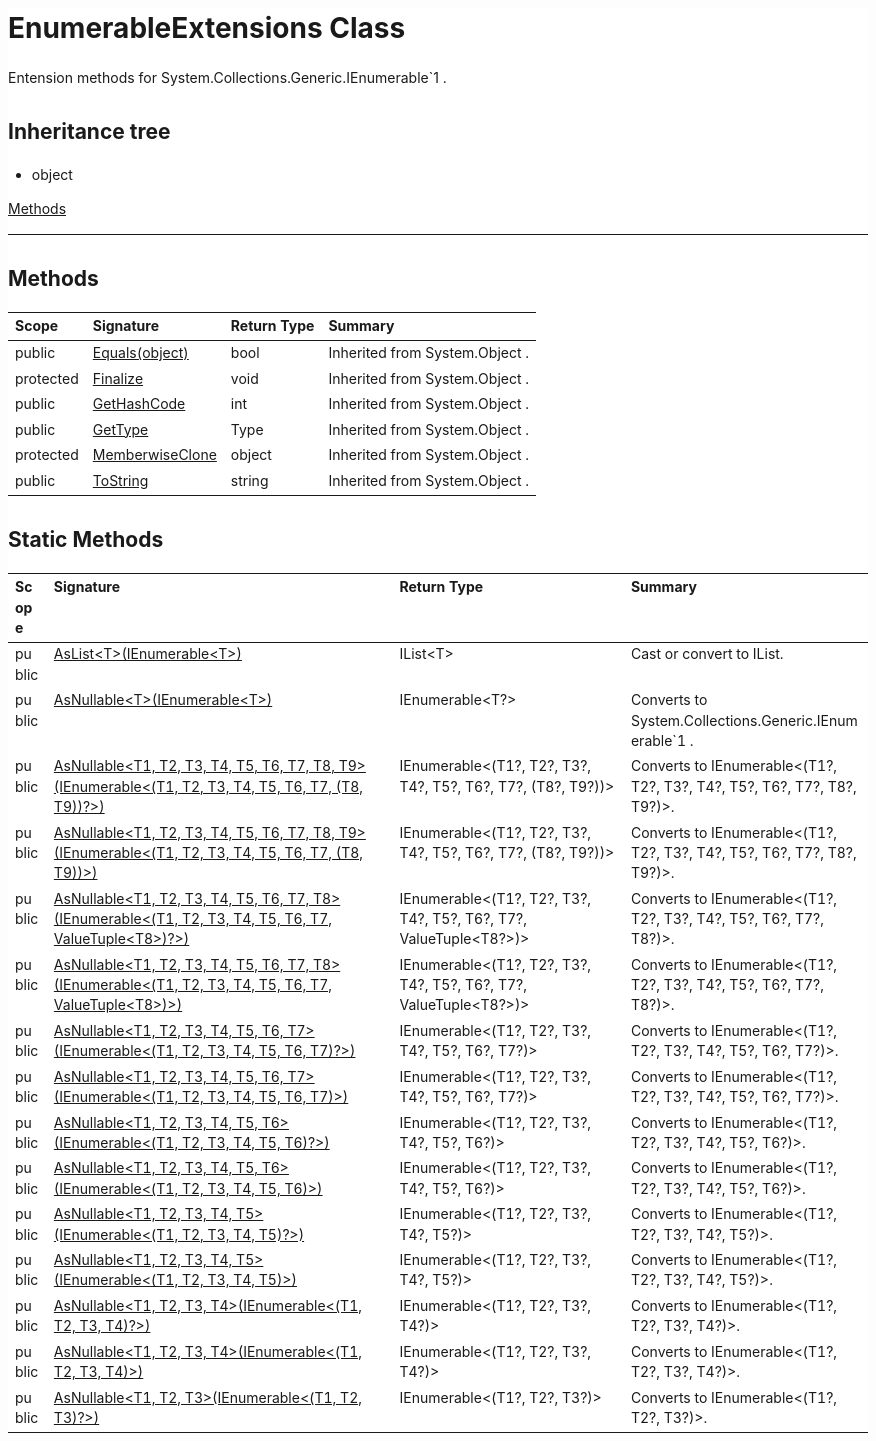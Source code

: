 ﻿


# EnumerableExtensions Class



Entension methods for System.Collections.Generic.IEnumerable`1 .






## Inheritance tree
* object

[Methods](#Methods)&nbsp;&nbsp;





---
## Methods
|Scope|Signature|Return Type|Summary|
|:--|:--|:--|:--|
| public | [Equals(object)](#equalsobject-method) | bool | Inherited from  System.Object . |
| protected | [Finalize](#finalize-method) | void | Inherited from  System.Object . |
| public | [GetHashCode](#gethashcode-method) | int | Inherited from  System.Object . |
| public | [GetType](#gettype-method) | Type | Inherited from  System.Object . |
| protected | [MemberwiseClone](#memberwiseclone-method) | object | Inherited from  System.Object . |
| public | [ToString](#tostring-method) | string | Inherited from  System.Object . |
## Static Methods
|Scope|Signature|Return Type|Summary|
|:--|:--|:--|:--|
| public | [AsList&lt;T&gt;(IEnumerable&lt;T&gt;)](#aslisttienumerablet-method) | IList&lt;T&gt; | Cast or convert to IList. |
| public | [AsNullable&lt;T&gt;(IEnumerable&lt;T&gt;)](#asnullabletienumerablet-method) | IEnumerable&lt;T?&gt; | Converts to System.Collections.Generic.IEnumerable`1 . |
| public | [AsNullable&lt;T1, T2, T3, T4, T5, T6, T7, T8, T9&gt;(IEnumerable&lt;(T1, T2, T3, T4, T5, T6, T7, (T8, T9))?&gt;)](#asnullablet1-t2-t3-t4-t5-t6-t7-t8-t9ienumerablet1-t2-t3-t4-t5-t6-t7-t8-t9-method) | IEnumerable&lt;(T1?, T2?, T3?, T4?, T5?, T6?, T7?, (T8?, T9?))&gt; | Converts to IEnumerable&lt;(T1?, T2?, T3?, T4?, T5?, T6?, T7?, T8?, T9?)&gt;. |
| public | [AsNullable&lt;T1, T2, T3, T4, T5, T6, T7, T8, T9&gt;(IEnumerable&lt;(T1, T2, T3, T4, T5, T6, T7, (T8, T9))&gt;)](#asnullablet1-t2-t3-t4-t5-t6-t7-t8-t9ienumerablet1-t2-t3-t4-t5-t6-t7-t8-t9-method) | IEnumerable&lt;(T1?, T2?, T3?, T4?, T5?, T6?, T7?, (T8?, T9?))&gt; | Converts to IEnumerable&lt;(T1?, T2?, T3?, T4?, T5?, T6?, T7?, T8?, T9?)&gt;. |
| public | [AsNullable&lt;T1, T2, T3, T4, T5, T6, T7, T8&gt;(IEnumerable&lt;(T1, T2, T3, T4, T5, T6, T7, ValueTuple&lt;T8&gt;)?&gt;)](#asnullablet1-t2-t3-t4-t5-t6-t7-t8ienumerablet1-t2-t3-t4-t5-t6-t7-valuetuplet8-method) | IEnumerable&lt;(T1?, T2?, T3?, T4?, T5?, T6?, T7?, ValueTuple&lt;T8?&gt;)&gt; | Converts to IEnumerable&lt;(T1?, T2?, T3?, T4?, T5?, T6?, T7?, T8?)&gt;. |
| public | [AsNullable&lt;T1, T2, T3, T4, T5, T6, T7, T8&gt;(IEnumerable&lt;(T1, T2, T3, T4, T5, T6, T7, ValueTuple&lt;T8&gt;)&gt;)](#asnullablet1-t2-t3-t4-t5-t6-t7-t8ienumerablet1-t2-t3-t4-t5-t6-t7-valuetuplet8-method) | IEnumerable&lt;(T1?, T2?, T3?, T4?, T5?, T6?, T7?, ValueTuple&lt;T8?&gt;)&gt; | Converts to IEnumerable&lt;(T1?, T2?, T3?, T4?, T5?, T6?, T7?, T8?)&gt;. |
| public | [AsNullable&lt;T1, T2, T3, T4, T5, T6, T7&gt;(IEnumerable&lt;(T1, T2, T3, T4, T5, T6, T7)?&gt;)](#asnullablet1-t2-t3-t4-t5-t6-t7ienumerablet1-t2-t3-t4-t5-t6-t7-method) | IEnumerable&lt;(T1?, T2?, T3?, T4?, T5?, T6?, T7?)&gt; | Converts to IEnumerable&lt;(T1?, T2?, T3?, T4?, T5?, T6?, T7?)&gt;. |
| public | [AsNullable&lt;T1, T2, T3, T4, T5, T6, T7&gt;(IEnumerable&lt;(T1, T2, T3, T4, T5, T6, T7)&gt;)](#asnullablet1-t2-t3-t4-t5-t6-t7ienumerablet1-t2-t3-t4-t5-t6-t7-method) | IEnumerable&lt;(T1?, T2?, T3?, T4?, T5?, T6?, T7?)&gt; | Converts to IEnumerable&lt;(T1?, T2?, T3?, T4?, T5?, T6?, T7?)&gt;. |
| public | [AsNullable&lt;T1, T2, T3, T4, T5, T6&gt;(IEnumerable&lt;(T1, T2, T3, T4, T5, T6)?&gt;)](#asnullablet1-t2-t3-t4-t5-t6ienumerablet1-t2-t3-t4-t5-t6-method) | IEnumerable&lt;(T1?, T2?, T3?, T4?, T5?, T6?)&gt; | Converts to IEnumerable&lt;(T1?, T2?, T3?, T4?, T5?, T6?)&gt;. |
| public | [AsNullable&lt;T1, T2, T3, T4, T5, T6&gt;(IEnumerable&lt;(T1, T2, T3, T4, T5, T6)&gt;)](#asnullablet1-t2-t3-t4-t5-t6ienumerablet1-t2-t3-t4-t5-t6-method) | IEnumerable&lt;(T1?, T2?, T3?, T4?, T5?, T6?)&gt; | Converts to IEnumerable&lt;(T1?, T2?, T3?, T4?, T5?, T6?)&gt;. |
| public | [AsNullable&lt;T1, T2, T3, T4, T5&gt;(IEnumerable&lt;(T1, T2, T3, T4, T5)?&gt;)](#asnullablet1-t2-t3-t4-t5ienumerablet1-t2-t3-t4-t5-method) | IEnumerable&lt;(T1?, T2?, T3?, T4?, T5?)&gt; | Converts to IEnumerable&lt;(T1?, T2?, T3?, T4?, T5?)&gt;. |
| public | [AsNullable&lt;T1, T2, T3, T4, T5&gt;(IEnumerable&lt;(T1, T2, T3, T4, T5)&gt;)](#asnullablet1-t2-t3-t4-t5ienumerablet1-t2-t3-t4-t5-method) | IEnumerable&lt;(T1?, T2?, T3?, T4?, T5?)&gt; | Converts to IEnumerable&lt;(T1?, T2?, T3?, T4?, T5?)&gt;. |
| public | [AsNullable&lt;T1, T2, T3, T4&gt;(IEnumerable&lt;(T1, T2, T3, T4)?&gt;)](#asnullablet1-t2-t3-t4ienumerablet1-t2-t3-t4-method) | IEnumerable&lt;(T1?, T2?, T3?, T4?)&gt; | Converts to IEnumerable&lt;(T1?, T2?, T3?, T4?)&gt;. |
| public | [AsNullable&lt;T1, T2, T3, T4&gt;(IEnumerable&lt;(T1, T2, T3, T4)&gt;)](#asnullablet1-t2-t3-t4ienumerablet1-t2-t3-t4-method) | IEnumerable&lt;(T1?, T2?, T3?, T4?)&gt; | Converts to IEnumerable&lt;(T1?, T2?, T3?, T4?)&gt;. |
| public | [AsNullable&lt;T1, T2, T3&gt;(IEnumerable&lt;(T1, T2, T3)?&gt;)](#asnullablet1-t2-t3ienumerablet1-t2-t3-method) | IEnumerable&lt;(T1?, T2?, T3?)&gt; | Converts to IEnumerable&lt;(T1?, T2?, T3?)&gt;. |
